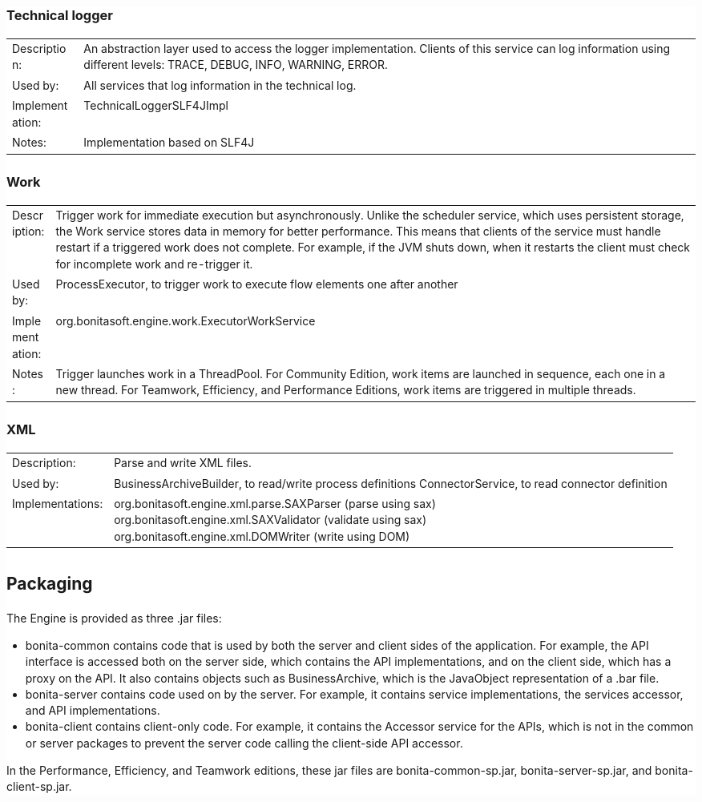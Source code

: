### Technical logger

| | |
|:-|:-|
| Description: | An abstraction layer used to access the logger implementation. Clients of this service can log information using different levels: TRACE, DEBUG, INFO, WARNING, ERROR. | 
| Used by: | All services that log information in the technical log. | 
| Implementation: | TechnicalLoggerSLF4JImpl| 
| Notes: | Implementation based on SLF4J| 

### Work

| | |
|:-|:-|
| Description: | Trigger work for immediate execution but asynchronously.  Unlike the scheduler service, which uses persistent storage, the Work service stores data in memory for better performance. This means that clients of the service must handle restart if a triggered work does not complete. For example, if the JVM shuts down, when it restarts the client must check for incomplete work and re-trigger it. | 
| Used by: | ProcessExecutor, to trigger work to execute flow elements one after another| 
| Implementation: | org.bonitasoft.engine.work.ExecutorWorkService| 
| Notes: | Trigger launches work in a ThreadPool. For Community Edition, work items are launched in sequence, each one in a new thread. For Teamwork, Efficiency, and Performance Editions, work items are triggered in multiple threads. | 

### XML

| | |
|:-|:-|
| Description: | Parse and write XML files. | 
| Used by: | BusinessArchiveBuilder, to read/write process definitions  ConnectorService, to read connector definition| 
| Implementations: | org.bonitasoft.engine.xml.parse.SAXParser (parse using sax)<br/> org.bonitasoft.engine.xml.SAXValidator (validate using sax)<br/> org.bonitasoft.engine.xml.DOMWriter (write using DOM)| 

## Packaging

The Engine is provided as three .jar files:  

* bonita-common contains code that is used by both the server and client sides of the application. 
  For example, the API interface is accessed both on the server side, which contains the API implementations, and on the client side, which has a proxy on the API. It also contains objects such as BusinessArchive, which is the JavaObject representation of a .bar file.
* bonita-server contains code used on by the server. For example, it contains service implementations, the services accessor, and API implementations. 
* bonita-client contains client-only code. For example, it contains the Accessor service for the APIs, which is not in the common or server packages to prevent the server code calling the client-side API accessor.

In the Performance, Efficiency, and Teamwork editions, these jar files are bonita-common-sp.jar, bonita-server-sp.jar, and bonita-client-sp.jar.
